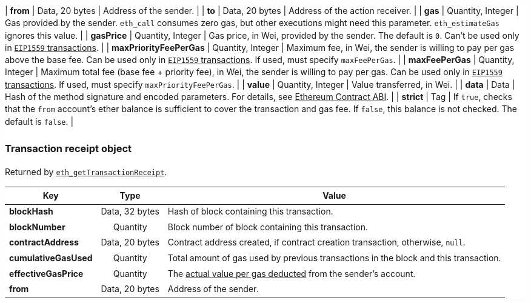 | **from**                 |   Data, 20 bytes  | Address of the sender.                                                                                                                                                                                                                                                                       |
| **to**                   |   Data, 20 bytes  | Address of the action receiver.                                                                                                                                                                                                                                                              |
| **gas**                  | Quantity, Integer | Gas provided by the sender. `eth_call` consumes zero gas, but other executions might need this parameter. `eth_estimateGas` ignores this value.                                                                                                                                              |
| **gasPrice**             | Quantity, Integer | Gas price, in Wei, provided by the sender. The default is `0`. Can’t be used only in [`EIP1559` transactions](https://besu.hyperledger.org/en/stable/Concepts/Transactions/Transaction-Types/#eip1559-transactions).                                                                         |
| **maxPriorityFeePerGas** | Quantity, Integer | Maximum fee, in Wei, the sender is willing to pay per gas above the base fee. Can be used only in [`EIP1559` transactions](https://besu.hyperledger.org/en/stable/Concepts/Transactions/Transaction-Types/#eip1559-transactions). If used, must specify `maxFeePerGas`.                      |
| **maxFeePerGas**         | Quantity, Integer | Maximum total fee (base fee + priority fee), in Wei, the sender is willing to pay per gas. Can be used only in [`EIP1559` transactions](https://besu.hyperledger.org/en/stable/Concepts/Transactions/Transaction-Types/#eip1559-transactions). If used, must specify `maxPriorityFeePerGas`. |
| **value**                | Quantity, Integer | Value transferred, in Wei.                                                                                                                                                                                                                                                                   |
| **data**                 |        Data       | Hash of the method signature and encoded parameters. For details, see [Ethereum Contract ABI](https://solidity.readthedocs.io/en/develop/abi-spec.html).                                                                                                                                     |
| **strict**               |        Tag        | If `true`, checks that the `from` account’s ether balance is sufficient to cover the transaction and gas fee. If `false`, this balance is not checked. The default is `false`.                                                                                                               |

### Transaction receipt object

Returned by [`eth_getTransactionReceipt`](https://besu.hyperledger.org/en/stable/Reference/API-Methods/#eth\_gettransactionreceipt).

| Key                   |        Type       | Value                                                                                                                                                                                                                                                                                             |
| --------------------- | :---------------: | ------------------------------------------------------------------------------------------------------------------------------------------------------------------------------------------------------------------------------------------------------------------------------------------------- |
| **blockHash**         |   Data, 32 bytes  | Hash of block containing this transaction.                                                                                                                                                                                                                                                        |
| **blockNumber**       |      Quantity     | Block number of block containing this transaction.                                                                                                                                                                                                                                                |
| **contractAddress**   |   Data, 20 bytes  | Contract address created, if contract creation transaction, otherwise, `null`.                                                                                                                                                                                                                    |
| **cumulativeGasUsed** |      Quantity     | Total amount of gas used by previous transactions in the block and this transaction.                                                                                                                                                                                                              |
| **effectiveGasPrice** |      Quantity     | The [actual value per gas deducted](https://besu.hyperledger.org/en/stable/Concepts/Transactions/Transaction-Types/#eip1559-transactions) from the sender’s account.                                                                                                                              |
| **from**              |   Data, 20 bytes  | Address of the sender.                                                                                                                                                                                                                                                                            |